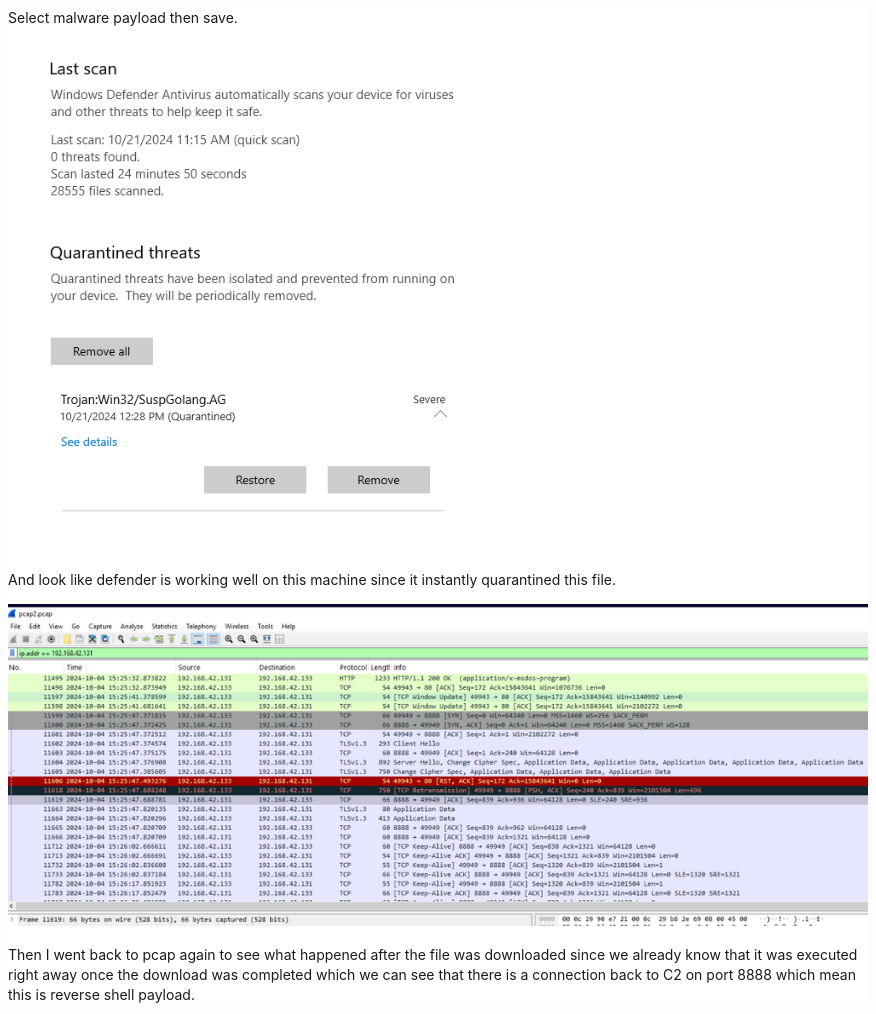 Select malware payload then save.

![abe77982d82e4c33bbb738a80864ae45.png](../../../_resources/abe77982d82e4c33bbb738a80864ae45.png)

And look like defender is working well on this machine since it instantly quarantined this file.

![06ab1a57b6ccfe343e6f4ddb5b764762.png](../../../_resources/06ab1a57b6ccfe343e6f4ddb5b764762.png)

Then I went back to pcap again to see what happened after the file was downloaded since we already know that it was executed right away once the download was completed which we can see that there is a connection back to C2 on port 8888 which mean this is reverse shell payload.
